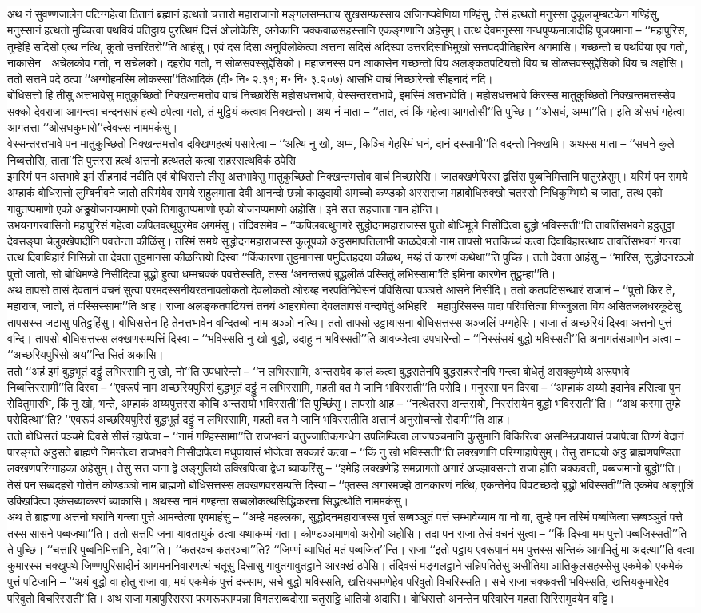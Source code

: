 अथ नं सुवण्णजालेन पटिग्गहेत्वा ठितानं ब्रह्मानं हत्थतो चत्तारो महाराजानो मङ्गलसम्मताय सुखसम्फस्साय अजिनप्पवेणिया गण्हिंसु, तेसं हत्थतो मनुस्सा दुकूलचुम्बटकेन गण्हिंसु, मनुस्सानं हत्थतो मुच्चित्वा पथवियं पतिट्ठाय पुरत्थिमं दिसं ओलोकेसि, अनेकानि चक्कवाळसहस्सानि एकङ्गणानि अहेसुम्। तत्थ देवमनुस्सा गन्धपुप्फमालादीहि पूजयमाना – ‘‘महापुरिस, तुम्हेहि सदिसो एत्थ नत्थि, कुतो उत्तरितरो’’ति आहंसु। एवं दस दिसा अनुविलोकेत्वा अत्तना सदिसं अदिस्वा उत्तरदिसाभिमुखो सत्तपदवीतिहारेन अगमासि। गच्छन्तो च पथविया एव गतो, नाकासेन। अचेलकोव गतो, न सचेलको। दहरोव गतो, न सोळसवस्सुद्देसिको। महाजनस्स पन आकासेन गच्छन्तो विय अलङ्कतपटियत्तो विय च सोळसवस्सुद्देसिको विय च अहोसि। ततो सत्तमे पदे ठत्वा ‘‘अग्गोहमस्मि लोकस्सा’’तिआदिकं (दी॰ नि॰ २.३१; म॰ नि॰ ३.२०७) आसभिं वाचं निच्छारेन्तो सीहनादं नदि।  
बोधिसत्तो हि तीसु अत्तभावेसु मातुकुच्छितो निक्खन्तमत्तोव वाचं निच्छारेसि महोसधत्तभावे, वेस्सन्तरत्तभावे, इमस्मिं अत्तभावेति। महोसधत्तभावे किरस्स मातुकुच्छितो निक्खन्तमत्तस्सेव सक्को देवराजा आगन्त्वा चन्दनसारं हत्थे ठपेत्वा गतो, तं मुट्ठियं कत्वाव निक्खन्तो। अथ नं माता – ‘‘तात, त्वं किं गहेत्वा आगतोसी’’ति पुच्छि। ‘‘ओसधं, अम्मा’’ति। इति ओसधं गहेत्वा आगतत्ता ‘‘ओसधकुमारो’’त्वेवस्स नाममकंसु।  
वेस्सन्तरत्तभावे पन मातुकुच्छितो निक्खन्तमत्तोव दक्खिणहत्थं पसारेत्वा – ‘‘अत्थि नु खो, अम्म, किञ्चि गेहस्मिं धनं, दानं दस्सामी’’ति वदन्तो निक्खमि। अथस्स माता – ‘‘सधने कुले निब्बत्तोसि, ताता’’ति पुत्तस्स हत्थं अत्तनो हत्थतले कत्वा सहस्सत्थविकं ठपेसि।  
इमस्मिं पन अत्तभावे इमं सीहनादं नदीति एवं बोधिसत्तो तीसु अत्तभावेसु मातुकुच्छितो निक्खन्तमत्तोव वाचं निच्छारेसि। जातक्खणेपिस्स द्वत्तिंस पुब्बनिमित्तानि पातुरहेसुम्। यस्मिं पन समये अम्हाकं बोधिसत्तो लुम्बिनीवने जातो तस्मिंयेव समये राहुलमाता देवी आनन्दो छन्नो काळुदायी अमच्चो कण्डको अस्सराजा महाबोधिरुक्खो चतस्सो निधिकुम्भियो च जाता, तत्थ एको गावुतप्पमाणो एको अड्ढयोजनप्पमाणो एको तिगावुतप्पमाणो एको योजनप्पमाणो अहोसि। इमे सत्त सहजाता नाम होन्ति।  
उभयनगरवासिनो महापुरिसं गहेत्वा कपिलवत्थुपुरमेव अगमंसु। तंदिवसमेव – ‘‘कपिलवत्थुनगरे सुद्धोदनमहाराजस्स पुत्तो बोधिमूले निसीदित्वा बुद्धो भविस्सती’’ति तावतिंसभवने हट्ठतुट्ठा देवसङ्घा चेलुक्खेपादीनि पवत्तेन्ता कीळिंसु। तस्मिं समये सुद्धोदनमहाराजस्स कुलूपको अट्ठसमापत्तिलाभी काळदेवलो नाम तापसो भत्तकिच्चं कत्वा दिवाविहारत्थाय तावतिंसभवनं गन्त्वा तत्थ दिवाविहारं निसिन्नो ता देवता तुट्ठमानसा कीळन्तियो दिस्वा ‘‘किंकारणा तुट्ठमानसा पमुदितहदया कीळथ, मय्हं तं कारणं कथेथा’’ति पुच्छि। ततो देवता आहंसु – ‘‘मारिस, सुद्धोदनरञ्ञो पुत्तो जातो, सो बोधिमण्डे निसीदित्वा बुद्धो हुत्वा धम्मचक्कं पवत्तेस्सति, तस्स ‘अनन्तरूपं बुद्धलीळं पस्सितुं लभिस्सामा’ति इमिना कारणेन तुट्ठम्हा’’ति।  
अथ तापसो तासं देवतानं वचनं सुत्वा परमदस्सनीयरतनावलोकतो देवलोकतो ओरुय्ह नरपतिनिवेसनं पविसित्वा पञ्ञत्ते आसने निसीदि। ततो कतपटिसन्थारं राजानं – ‘‘पुत्तो किर ते, महाराज, जातो, तं पस्सिस्सामा’’ति आह। राजा अलङ्कतपटियत्तं तनयं आहरापेत्वा देवलतापसं वन्दापेतुं अभिहरि। महापुरिसस्स पादा परिवत्तित्वा विज्जुलता विय असितजलधरकूटेसु तापसस्स जटासु पतिट्ठहिंसु। बोधिसत्तेन हि तेनत्तभावेन वन्दितब्बो नाम अञ्ञो नत्थि। ततो तापसो उट्ठायासना बोधिसत्तस्स अञ्जलिं पग्गहेसि। राजा तं अच्छरियं दिस्वा अत्तनो पुत्तं वन्दि। तापसो बोधिसत्तस्स लक्खणसम्पत्तिं दिस्वा – ‘‘भविस्सति नु खो बुद्धो, उदाहु न भविस्सती’’ति आवज्जेत्वा उपधारेन्तो – ‘‘निस्संसयं बुद्धो भविस्सती’’ति अनागतंसञाणेन ञत्वा – ‘‘अच्छरियपुरिसो अय’’न्ति सितं अकासि।  
ततो ‘‘अहं इमं बुद्धभूतं दट्ठुं लभिस्सामि नु खो, नो’’ति उपधारेन्तो – ‘‘न लभिस्सामि, अन्तरायेव कालं कत्वा बुद्धसतेनपि बुद्धसहस्सेनपि गन्त्वा बोधेतुं असक्कुणेय्ये अरूपभवे निब्बत्तिस्सामी’’ति दिस्वा – ‘‘एवरूपं नाम अच्छरियपुरिसं बुद्धभूतं दट्ठुं न लभिस्सामि, महती वत मे जानि भविस्सती’’ति परोदि। मनुस्सा पन दिस्वा – ‘‘अम्हाकं अय्यो इदानेव हसित्वा पुन रोदितुमारभि, किं नु खो, भन्ते, अम्हाकं अय्यपुत्तस्स कोचि अन्तरायो भविस्सती’’ति पुच्छिंसु। तापसो आह – ‘‘नत्थेतस्स अन्तरायो, निस्संसयेन बुद्धो भविस्सती’’ति। ‘‘अथ कस्मा तुम्हे परोदित्था’’ति? ‘‘एवरूपं अच्छरियपुरिसं बुद्धभूतं दट्ठुं न लभिस्सामि, महती वत मे जानि भविस्सतीति अत्तानं अनुसोचन्तो रोदामी’’ति आह।  
ततो बोधिसत्तं पञ्चमे दिवसे सीसं न्हापेत्वा – ‘‘नामं गण्हिस्सामा’’ति राजभवनं चतुज्जातिकगन्धेन उपलिम्पित्वा लाजपञ्चमानि कुसुमानि विकिरित्वा असम्भिन्नपायासं पचापेत्वा तिण्णं वेदानं पारङ्गते अट्ठसते ब्राह्मणे निमन्तेत्वा राजभवने निसीदापेत्वा मधुपायासं भोजेत्वा सक्कारं कत्वा – ‘‘किं नु खो भविस्सती’’ति लक्खणानि परिग्गाहापेसुम्। तेसु रामादयो अट्ठ ब्राह्मणपण्डिता लक्खणपरिग्गाहका अहेसुम्। तेसु सत्त जना द्वे अङ्गुलियो उक्खिपित्वा द्वेधा ब्याकरिंसु – ‘‘इमेहि लक्खणेहि समन्नागतो अगारं अज्झावसन्तो राजा होति चक्कवत्ती, पब्बजमानो बुद्धो’’ति। तेसं पन सब्बदहरो गोत्तेन कोण्डञ्ञो नाम ब्राह्मणो बोधिसत्तस्स लक्खणवरसम्पत्तिं दिस्वा – ‘‘एतस्स अगारमज्झे ठानकारणं नत्थि, एकन्तेनेव विवटच्छदो बुद्धो भविस्सती’’ति एकमेव अङ्गुलिं उक्खिपित्वा एकंसब्याकरणं ब्याकासि। अथस्स नामं गण्हन्ता सब्बलोकत्थसिद्धिकरत्ता सिद्धत्थोति नाममकंसु।  
अथ ते ब्राह्मणा अत्तनो घरानि गन्त्वा पुत्ते आमन्तेत्वा एवमाहंसु – ‘‘अम्हे महल्लका, सुद्धोदनमहाराजस्स पुत्तं सब्बञ्ञुतं पत्तं सम्भावेय्याम वा नो वा, तुम्हे पन तस्मिं पब्बजित्वा सब्बञ्ञुतं पत्ते तस्स सासने पब्बजथा’’ति। ततो सत्तपि जना यावतायुकं ठत्वा यथाकम्मं गता। कोण्डञ्ञमाणवो अरोगो अहोसि। तदा पन राजा तेसं वचनं सुत्वा – ‘‘किं दिस्वा मम पुत्तो पब्बजिस्सती’’ति ते पुच्छि। ‘‘चत्तारि पुब्बनिमित्तानि, देवा’’ति। ‘‘कतरञ्च कतरञ्चा’’ति? ‘‘जिण्णं ब्याधितं मतं पब्बजित’’न्ति। राजा ‘‘इतो पट्ठाय एवरूपानं मम पुत्तस्स सन्तिकं आगमितुं मा अदत्था’’ति वत्वा कुमारस्स चक्खुपथे जिण्णपुरिसादीनं आगमननिवारणत्थं चतूसु दिसासु गावुतगावुतट्ठाने आरक्खं ठपेसि। तंदिवसं मङ्गलट्ठाने सन्निपतितेसु असीतिया ञातिकुलसहस्सेसु एकमेको एकमेकं पुत्तं पटिजानि – ‘‘अयं बुद्धो वा होतु राजा वा, मयं एकमेकं पुत्तं दस्साम, सचे बुद्धो भविस्सति, खत्तियसमणेहेव परिवुतो विचरिस्सति। सचे राजा चक्कवत्ती भविस्सति, खत्तियकुमारेहेव परिवुतो विचरिस्सती’’ति। अथ राजा महापुरिसस्स परमरूपसम्पन्ना विगतसब्बदोसा चतुसट्ठि धातियो अदासि। बोधिसत्तो अनन्तेन परिवारेन महता सिरिसमुदयेन वड्ढि।  